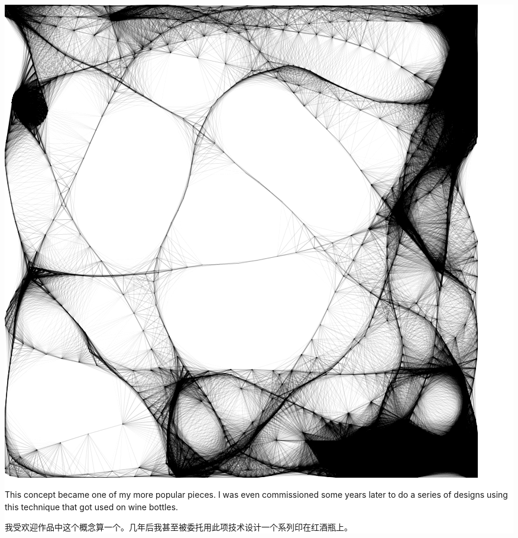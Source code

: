 ![image](images/ch04/randomweb_06.png)


This concept became one of my more popular pieces. I was even commissioned some years later to do a series of designs using this technique that got used on wine bottles.

我受欢迎作品中这个概念算一个。几年后我甚至被委托用此项技术设计一个系列印在红酒瓶上。
